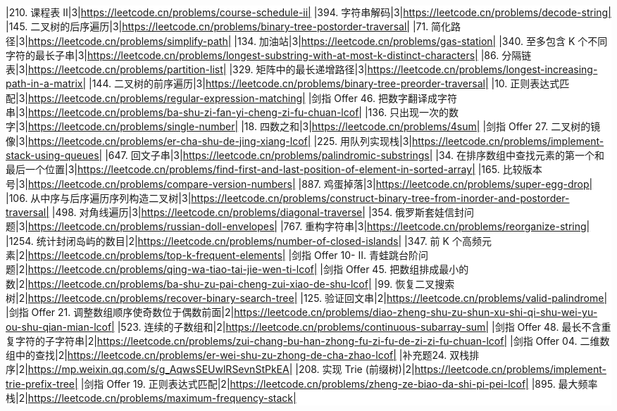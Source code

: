 |210. 课程表 II|3|https://leetcode.cn/problems/course-schedule-ii|
|394. 字符串解码|3|https://leetcode.cn/problems/decode-string|
|145. 二叉树的后序遍历|3|https://leetcode.cn/problems/binary-tree-postorder-traversal|
|71. 简化路径|3|https://leetcode.cn/problems/simplify-path|
|134. 加油站|3|https://leetcode.cn/problems/gas-station|
|340. 至多包含 K 个不同字符的最长子串|3|https://leetcode.cn/problems/longest-substring-with-at-most-k-distinct-characters|
|86. 分隔链表|3|https://leetcode.cn/problems/partition-list|
|329. 矩阵中的最长递增路径|3|https://leetcode.cn/problems/longest-increasing-path-in-a-matrix|
|144. 二叉树的前序遍历|3|https://leetcode.cn/problems/binary-tree-preorder-traversal|
|10. 正则表达式匹配|3|https://leetcode.cn/problems/regular-expression-matching|
|剑指 Offer 46. 把数字翻译成字符串|3|https://leetcode.cn/problems/ba-shu-zi-fan-yi-cheng-zi-fu-chuan-lcof|
|136. 只出现一次的数字|3|https://leetcode.cn/problems/single-number|
|18. 四数之和|3|https://leetcode.cn/problems/4sum|
|剑指 Offer 27. 二叉树的镜像|3|https://leetcode.cn/problems/er-cha-shu-de-jing-xiang-lcof|
|225. 用队列实现栈|3|https://leetcode.cn/problems/implement-stack-using-queues|
|647. 回文子串|3|https://leetcode.cn/problems/palindromic-substrings|
|34. 在排序数组中查找元素的第一个和最后一个位置|3|https://leetcode.cn/problems/find-first-and-last-position-of-element-in-sorted-array|
|165. 比较版本号|3|https://leetcode.cn/problems/compare-version-numbers|
|887. 鸡蛋掉落|3|https://leetcode.cn/problems/super-egg-drop|
|106. 从中序与后序遍历序列构造二叉树|3|https://leetcode.cn/problems/construct-binary-tree-from-inorder-and-postorder-traversal|
|498. 对角线遍历|3|https://leetcode.cn/problems/diagonal-traverse|
|354. 俄罗斯套娃信封问题|3|https://leetcode.cn/problems/russian-doll-envelopes|
|767. 重构字符串|3|https://leetcode.cn/problems/reorganize-string|
|1254. 统计封闭岛屿的数目|2|https://leetcode.cn/problems/number-of-closed-islands|
|347. 前 K 个高频元素|2|https://leetcode.cn/problems/top-k-frequent-elements|
|剑指 Offer 10- II. 青蛙跳台阶问题|2|https://leetcode.cn/problems/qing-wa-tiao-tai-jie-wen-ti-lcof|
|剑指 Offer 45. 把数组排成最小的数|2|https://leetcode.cn/problems/ba-shu-zu-pai-cheng-zui-xiao-de-shu-lcof|
|99. 恢复二叉搜索树|2|https://leetcode.cn/problems/recover-binary-search-tree|
|125. 验证回文串|2|https://leetcode.cn/problems/valid-palindrome|
|剑指 Offer 21. 调整数组顺序使奇数位于偶数前面|2|https://leetcode.cn/problems/diao-zheng-shu-zu-shun-xu-shi-qi-shu-wei-yu-ou-shu-qian-mian-lcof|
|523. 连续的子数组和|2|https://leetcode.cn/problems/continuous-subarray-sum|
|剑指 Offer 48. 最长不含重复字符的子字符串|2|https://leetcode.cn/problems/zui-chang-bu-han-zhong-fu-zi-fu-de-zi-zi-fu-chuan-lcof|
|剑指 Offer 04. 二维数组中的查找|2|https://leetcode.cn/problems/er-wei-shu-zu-zhong-de-cha-zhao-lcof|
|补充题24. 双栈排序|2|https://mp.weixin.qq.com/s/g_AqwsSEUwlRSevnStPkEA|
|208. 实现 Trie (前缀树)|2|https://leetcode.cn/problems/implement-trie-prefix-tree|
|剑指 Offer 19. 正则表达式匹配|2|https://leetcode.cn/problems/zheng-ze-biao-da-shi-pi-pei-lcof|
|895. 最大频率栈|2|https://leetcode.cn/problems/maximum-frequency-stack|
